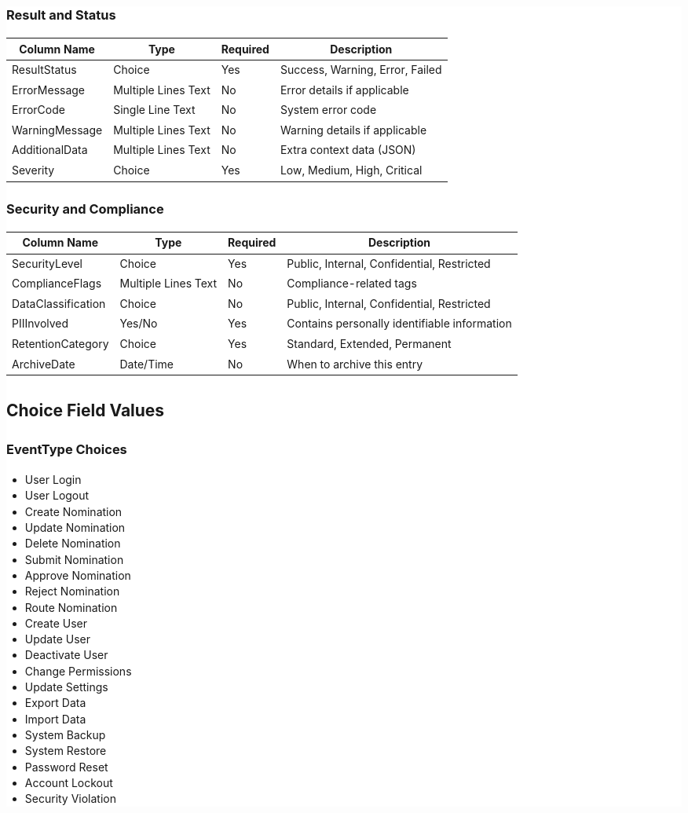 ### Result and Status
| Column Name    | Type                | Required | Description                     |
| -------------- | ------------------- | -------- | ------------------------------- |
| ResultStatus   | Choice              | Yes      | Success, Warning, Error, Failed |
| ErrorMessage   | Multiple Lines Text | No       | Error details if applicable     |
| ErrorCode      | Single Line Text    | No       | System error code               |
| WarningMessage | Multiple Lines Text | No       | Warning details if applicable   |
| AdditionalData | Multiple Lines Text | No       | Extra context data (JSON)       |
| Severity       | Choice              | Yes      | Low, Medium, High, Critical     |

### Security and Compliance
| Column Name        | Type                | Required | Description                                  |
| ------------------ | ------------------- | -------- | -------------------------------------------- |
| SecurityLevel      | Choice              | Yes      | Public, Internal, Confidential, Restricted   |
| ComplianceFlags    | Multiple Lines Text | No       | Compliance-related tags                      |
| DataClassification | Choice              | No       | Public, Internal, Confidential, Restricted   |
| PIIInvolved        | Yes/No              | Yes      | Contains personally identifiable information |
| RetentionCategory  | Choice              | Yes      | Standard, Extended, Permanent                |
| ArchiveDate        | Date/Time           | No       | When to archive this entry                   |

## Choice Field Values

### EventType Choices
- User Login
- User Logout
- Create Nomination
- Update Nomination
- Delete Nomination
- Submit Nomination
- Approve Nomination
- Reject Nomination
- Route Nomination
- Create User
- Update User
- Deactivate User
- Change Permissions
- Update Settings
- Export Data
- Import Data
- System Backup
- System Restore
- Password Reset
- Account Lockout
- Security Violation
